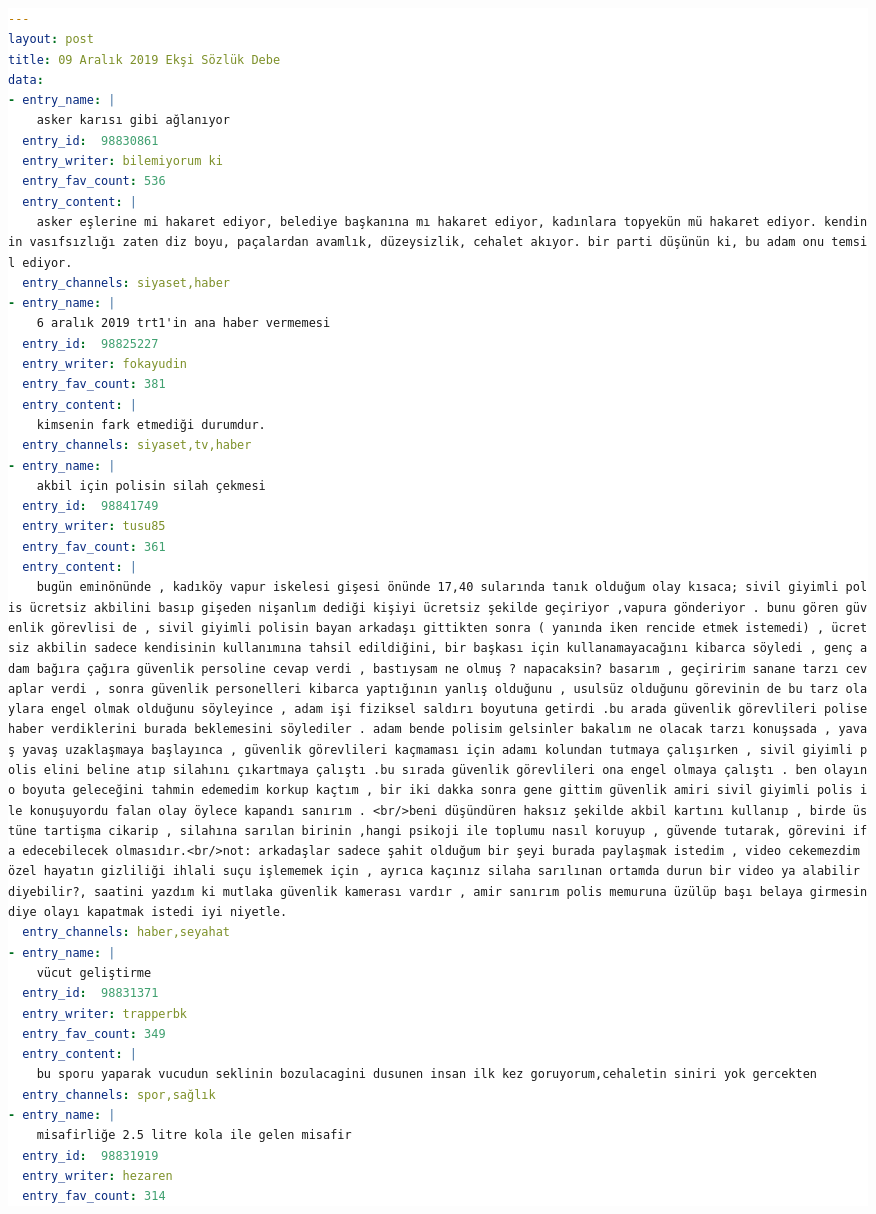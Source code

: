 ```yaml
---
layout: post
title: 09 Aralık 2019 Ekşi Sözlük Debe
data:
- entry_name: |
    asker karısı gibi ağlanıyor
  entry_id:  98830861
  entry_writer: bilemiyorum ki
  entry_fav_count: 536
  entry_content: |
    asker eşlerine mi hakaret ediyor, belediye başkanına mı hakaret ediyor, kadınlara topyekün mü hakaret ediyor. kendinin vasıfsızlığı zaten diz boyu, paçalardan avamlık, düzeysizlik, cehalet akıyor. bir parti düşünün ki, bu adam onu temsil ediyor.
  entry_channels: siyaset,haber
- entry_name: |
    6 aralık 2019 trt1'in ana haber vermemesi
  entry_id:  98825227
  entry_writer: fokayudin
  entry_fav_count: 381
  entry_content: |
    kimsenin fark etmediği durumdur.
  entry_channels: siyaset,tv,haber
- entry_name: |
    akbil için polisin silah çekmesi
  entry_id:  98841749
  entry_writer: tusu85
  entry_fav_count: 361
  entry_content: |
    bugün eminönünde , kadıköy vapur iskelesi gişesi önünde 17,40 sularında tanık olduğum olay kısaca; sivil giyimli polis ücretsiz akbilini basıp gişeden nişanlım dediği kişiyi ücretsiz şekilde geçiriyor ,vapura gönderiyor . bunu gören güvenlik görevlisi de , sivil giyimli polisin bayan arkadaşı gittikten sonra ( yanında iken rencide etmek istemedi) , ücretsiz akbilin sadece kendisinin kullanımına tahsil edildiğini, bir başkası için kullanamayacağını kibarca söyledi , genç adam bağıra çağıra güvenlik persoline cevap verdi , bastıysam ne olmuş ? napacaksin? basarım , geçiririm sanane tarzı cevaplar verdi , sonra güvenlik personelleri kibarca yaptığının yanlış olduğunu , usulsüz olduğunu görevinin de bu tarz olaylara engel olmak olduğunu söyleyince , adam işi fiziksel saldırı boyutuna getirdi .bu arada güvenlik görevlileri polise haber verdiklerini burada beklemesini söylediler . adam bende polisim gelsinler bakalım ne olacak tarzı konuşsada , yavaş yavaş uzaklaşmaya başlayınca , güvenlik görevlileri kaçmaması için adamı kolundan tutmaya çalışırken , sivil giyimli polis elini beline atıp silahını çıkartmaya çalıştı .bu sırada güvenlik görevlileri ona engel olmaya çalıştı . ben olayın o boyuta geleceğini tahmin edemedim korkup kaçtım , bir iki dakka sonra gene gittim güvenlik amiri sivil giyimli polis ile konuşuyordu falan olay öylece kapandı sanırım . <br/>beni düşündüren haksız şekilde akbil kartını kullanıp , birde üstüne tartişma cikarip , silahına sarılan birinin ,hangi psikoji ile toplumu nasıl koruyup , güvende tutarak, görevini ifa edecebilecek olmasıdır.<br/>not: arkadaşlar sadece şahit olduğum bir şeyi burada paylaşmak istedim , video cekemezdim özel hayatın gizliliği ihlali suçu işlememek için , ayrıca kaçınız silaha sarılınan ortamda durun bir video ya alabilir diyebilir?, saatini yazdım ki mutlaka güvenlik kamerası vardır , amir sanırım polis memuruna üzülüp başı belaya girmesin diye olayı kapatmak istedi iyi niyetle.
  entry_channels: haber,seyahat
- entry_name: |
    vücut geliştirme
  entry_id:  98831371
  entry_writer: trapperbk
  entry_fav_count: 349
  entry_content: |
    bu sporu yaparak vucudun seklinin bozulacagini dusunen insan ilk kez goruyorum,cehaletin siniri yok gercekten
  entry_channels: spor,sağlık
- entry_name: |
    misafirliğe 2.5 litre kola ile gelen misafir
  entry_id:  98831919
  entry_writer: hezaren
  entry_fav_count: 314
```
